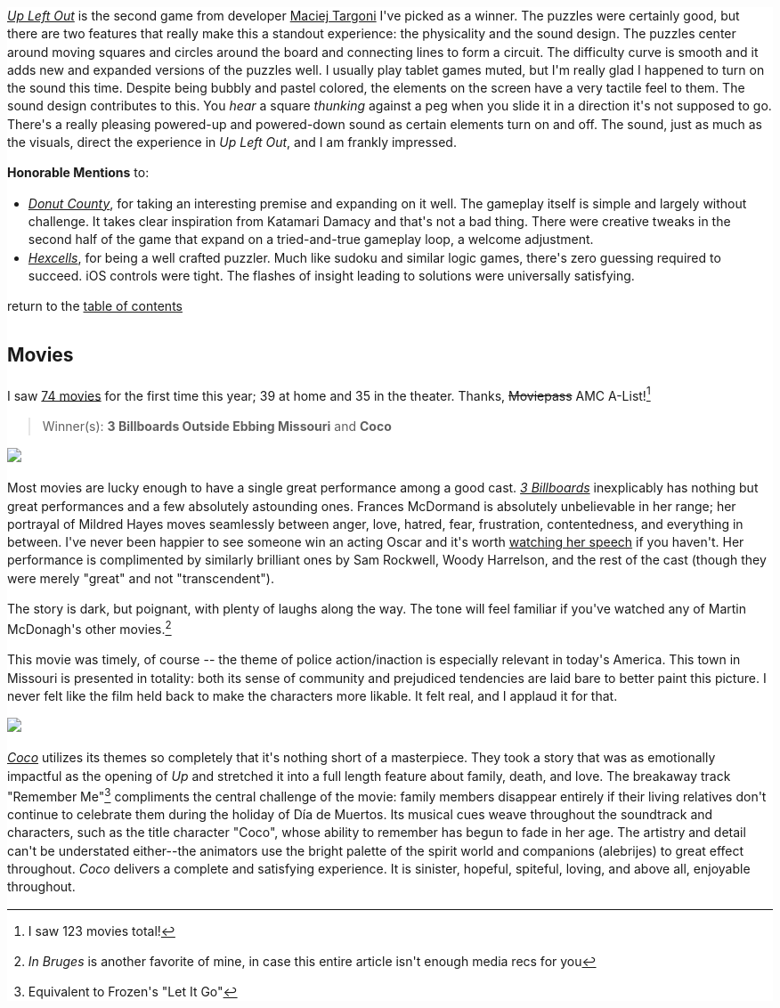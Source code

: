 [_Up Left Out_](http://upleftout.com/) is the second game from developer [Maciej Targoni](https://twitter.com/targaciej) I've picked as a winner. The puzzles were certainly good, but there are two features that really make this a standout experience: the physicality and the sound design. The puzzles center around moving squares and circles around the board and connecting lines to form a circuit. The difficulty curve is smooth and it adds new and expanded versions of the puzzles well. I usually play tablet games muted, but I'm really glad I happened to turn on the sound this time. Despite being bubbly and pastel colored, the elements on the screen have a very tactile feel to them. The sound design contributes to this. You _hear_ a square _thunking_ against a peg when you slide it in a direction it's not supposed to go. There's a really pleasing powered-up and powered-down sound as certain elements turn on and off. The sound, just as much as the visuals, direct the experience in _Up Left Out_, and I am frankly impressed.

**Honorable Mentions** to:

- [_Donut County_](http://www.donutcounty.com/), for taking an interesting premise and expanding on it well. The gameplay itself is simple and largely without challenge. It takes clear inspiration from Katamari Damacy and that's not a bad thing. There were creative tweaks in the second half of the game that expand on a tried-and-true gameplay loop, a welcome adjustment.
- [_Hexcells_](http://www.matthewbrowngames.com/index.html), for being a well crafted puzzler. Much like sudoku and similar logic games, there's zero guessing required to succeed. iOS controls were tight. The flashes of insight leading to solutions were universally satisfying.

return to the [table of contents](#TOC)

## Movies

I saw [74 movies](https://airtable.com/shrzSlNeUQtkN9LPZ) for the first time this year; 39 at home and 35 in the theater. Thanks, ~~Moviepass~~ AMC A-List![^5]

> Winner(s): **3 Billboards Outside Ebbing Missouri** and **Coco**

![](https://i.imgur.com/5cChQNX.jpg)

Most movies are lucky enough to have a single great performance among a good cast. [_3 Billboards_](https://www.justwatch.com/us/movie/three-billboards-outside-ebbing-missouri) inexplicably has nothing but great performances and a few absolutely astounding ones. Frances McDormand is absolutely unbelievable in her range; her portrayal of Mildred Hayes moves seamlessly between anger, love, hatred, fear, frustration, contentedness, and everything in between. I've never been happier to see someone win an acting Oscar and it's worth [watching her speech](https://youtu.be/4gU6CpQk6BE?t=2m06s) if you haven't. Her performance is complimented by similarly brilliant ones by Sam Rockwell, Woody Harrelson, and the rest of the cast (though they were merely "great" and not "transcendent").

The story is dark, but poignant, with plenty of laughs along the way. The tone will feel familiar if you've watched any of Martin McDonagh's other movies.[^6]

This movie was timely, of course -- the theme of police action/inaction is especially relevant in today's America. This town in Missouri is presented in totality: both its sense of community and prejudiced tendencies are laid bare to better paint this picture. I never felt like the film held back to make the characters more likable. It felt real, and I applaud it for that.

![](https://i.imgur.com/Tu4e6VO.jpg)

[_Coco_](https://www.justwatch.com/us/movie/coco) utilizes its themes so completely that it's nothing short of a masterpiece. They took a story that was as emotionally impactful as the opening of _Up_ and stretched it into a full length feature about family, death, and love. The breakaway track "Remember Me"[^7] compliments the central challenge of the movie: family members disappear entirely if their living relatives don't continue to celebrate them during the holiday of Día de Muertos. Its musical cues weave throughout the soundtrack and characters, such as the title character "Coco", whose ability to remember has begun to fade in her age. The artistry and detail can't be understated either--the animators use the bright palette of the spirit world and companions (alebrijes) to great effect throughout. _Coco_ delivers a complete and satisfying experience. It is sinister, hopeful, spiteful, loving, and above all, enjoyable throughout.


[^1]: It was a toss-up between _The Americans_, _Veep_, and _House of Cards_
[^2]: HZD in May, GoW in July
[^3]: Unless they needed help with a bunch of flying enemies. Then they were out of luck in the hero department
[^4]: _Fire Emblem_ was great, but repeated frustration with enemy spawn mechanics soured my experience
[^5]: I saw 123 movies total!
[^6]: _In Bruges_ is another favorite of mine, in case this entire article isn't enough media recs for you
[^7]: Equivalent to Frozen's "Let It Go"
[^8]: Much like the Operative from _Serenity_, another favorite villain
[^9]: You would think I'd have learned my lesson to only start long-running fantasy series once the final book has been announced, but here we are again
[^10]: As of writing, I've finished the second book in the series, which was also good. It was a 2019 book, so you won't see it in this list, but I figured it was worth mentioning